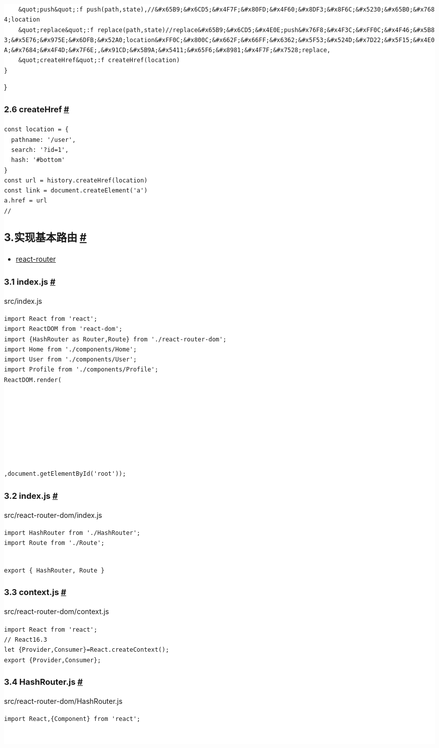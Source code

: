         &quot;push&quot;:f push(path,state),//&#x65B9;&#x6CD5;&#x4F7F;&#x80FD;&#x4F60;&#x8DF3;&#x8F6C;&#x5230;&#x65B0;&#x7684;location
        &quot;replace&quot;:f replace(path,state)//replace&#x65B9;&#x6CD5;&#x4E0E;push&#x76F8;&#x4F3C;&#xFF0C;&#x4F46;&#x5B83;&#x5E76;&#x975E;&#x6DFB;&#x52A0;location&#xFF0C;&#x800C;&#x662F;&#x66FF;&#x6362;&#x5F53;&#x524D;&#x7D22;&#x5F15;&#x4E0A;&#x7684;&#x4F4D;&#x7F6E;,&#x91CD;&#x5B9A;&#x5411;&#x65F6;&#x8981;&#x4F7F;&#x7528;replace,
        &quot;createHref&quot;:f createHref(location)
    }
}
</code></pre>
<h3 id="t92.6  createHref">2.6  createHref <a href="#t92.6  createHref"> # </a></h3>
<pre><code class="lang-js">const location = {
  pathname: &apos;/user&apos;,
  search: &apos;?id=1&apos;,
  hash: &apos;#bottom&apos;
}
const url = history.createHref(location)
const link = document.createElement(&apos;a&apos;)
a.href = url
// <a href="/user?id=1#bottom"></a>
</code></pre>
<h2 id="t103.&#x5B9E;&#x73B0;&#x57FA;&#x672C;&#x8DEF;&#x7531;">3.&#x5B9E;&#x73B0;&#x57FA;&#x672C;&#x8DEF;&#x7531; <a href="#t103.&#x5B9E;&#x73B0;&#x57FA;&#x672C;&#x8DEF;&#x7531;"> # </a></h2>
<ul>
<li><a href="https://reacttraining.com/react-router/web/example/basic">react-router</a></li>
</ul>
<h3 id="t113.1 index.js">3.1 index.js <a href="#t113.1 index.js"> # </a></h3>
<p>src/index.js</p>
<pre><code class="lang-js">import React from &apos;react&apos;;
import ReactDOM from &apos;react-dom&apos;;
import {HashRouter as Router,Route} from &apos;./react-router-dom&apos;;
import Home from &apos;./components/Home&apos;;
import User from &apos;./components/User&apos;;
import Profile from &apos;./components/Profile&apos;;
ReactDOM.render(
    <router>
        <div>
          <route path="/" component="{Home}">
            <route path="/user" component="{User}">
          <route path="/profile" component="{Profile}/">
        </route></route></route></div>
    </router>
,document.getElementById(&apos;root&apos;));
</code></pre>
<h3 id="t123.2 index.js">3.2 index.js <a href="#t123.2 index.js"> # </a></h3>
<p>src/react-router-dom/index.js</p>
<pre><code class="lang-js">import HashRouter from &apos;./HashRouter&apos;;
import Route from &apos;./Route&apos;;

export {
    HashRouter,
    Route
}
</code></pre>
<h3 id="t133.3 context.js">3.3 context.js <a href="#t133.3 context.js"> # </a></h3>
<p>src/react-router-dom/context.js</p>
<pre><code class="lang-js">import React from &apos;react&apos;;
// React16.3
let {Provider,Consumer}=React.createContext();
export {Provider,Consumer};
</code></pre>
<h3 id="t143.4 HashRouter.js">3.4 HashRouter.js <a href="#t143.4 HashRouter.js"> # </a></h3>
<p>src/react-router-dom/HashRouter.js</p>
<pre><code class="lang-js">import React,{Component} from &apos;react&apos;;